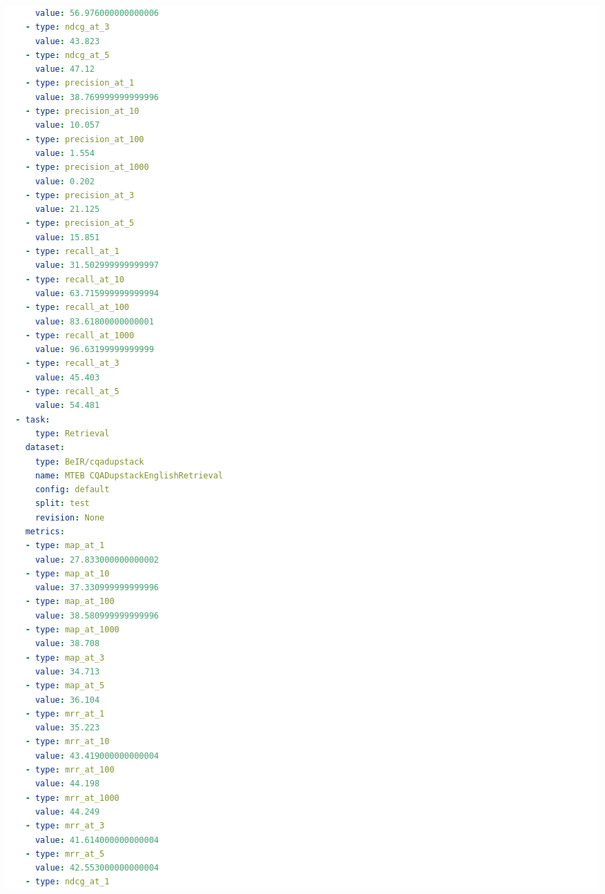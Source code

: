 ```yaml
      value: 56.976000000000006
    - type: ndcg_at_3
      value: 43.823
    - type: ndcg_at_5
      value: 47.12
    - type: precision_at_1
      value: 38.769999999999996
    - type: precision_at_10
      value: 10.057
    - type: precision_at_100
      value: 1.554
    - type: precision_at_1000
      value: 0.202
    - type: precision_at_3
      value: 21.125
    - type: precision_at_5
      value: 15.851
    - type: recall_at_1
      value: 31.502999999999997
    - type: recall_at_10
      value: 63.715999999999994
    - type: recall_at_100
      value: 83.61800000000001
    - type: recall_at_1000
      value: 96.63199999999999
    - type: recall_at_3
      value: 45.403
    - type: recall_at_5
      value: 54.481
  - task:
      type: Retrieval
    dataset:
      type: BeIR/cqadupstack
      name: MTEB CQADupstackEnglishRetrieval
      config: default
      split: test
      revision: None
    metrics:
    - type: map_at_1
      value: 27.833000000000002
    - type: map_at_10
      value: 37.330999999999996
    - type: map_at_100
      value: 38.580999999999996
    - type: map_at_1000
      value: 38.708
    - type: map_at_3
      value: 34.713
    - type: map_at_5
      value: 36.104
    - type: mrr_at_1
      value: 35.223
    - type: mrr_at_10
      value: 43.419000000000004
    - type: mrr_at_100
      value: 44.198
    - type: mrr_at_1000
      value: 44.249
    - type: mrr_at_3
      value: 41.614000000000004
    - type: mrr_at_5
      value: 42.553000000000004
    - type: ndcg_at_1
```